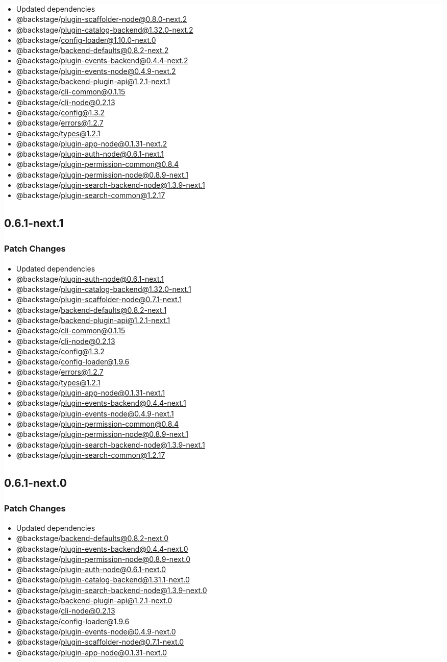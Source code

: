 - Updated dependencies
 - @backstage/plugin-scaffolder-node@0.8.0-next.2
 - @backstage/plugin-catalog-backend@1.32.0-next.2
 - @backstage/config-loader@1.10.0-next.0
 - @backstage/backend-defaults@0.8.2-next.2
 - @backstage/plugin-events-backend@0.4.4-next.2
 - @backstage/plugin-events-node@0.4.9-next.2
 - @backstage/backend-plugin-api@1.2.1-next.1
 - @backstage/cli-common@0.1.15
 - @backstage/cli-node@0.2.13
 - @backstage/config@1.3.2
 - @backstage/errors@1.2.7
 - @backstage/types@1.2.1
 - @backstage/plugin-app-node@0.1.31-next.2
 - @backstage/plugin-auth-node@0.6.1-next.1
 - @backstage/plugin-permission-common@0.8.4
 - @backstage/plugin-permission-node@0.8.9-next.1
 - @backstage/plugin-search-backend-node@1.3.9-next.1
 - @backstage/plugin-search-common@1.2.17

## 0.6.1-next.1

### Patch Changes

- Updated dependencies
 - @backstage/plugin-auth-node@0.6.1-next.1
 - @backstage/plugin-catalog-backend@1.32.0-next.1
 - @backstage/plugin-scaffolder-node@0.7.1-next.1
 - @backstage/backend-defaults@0.8.2-next.1
 - @backstage/backend-plugin-api@1.2.1-next.1
 - @backstage/cli-common@0.1.15
 - @backstage/cli-node@0.2.13
 - @backstage/config@1.3.2
 - @backstage/config-loader@1.9.6
 - @backstage/errors@1.2.7
 - @backstage/types@1.2.1
 - @backstage/plugin-app-node@0.1.31-next.1
 - @backstage/plugin-events-backend@0.4.4-next.1
 - @backstage/plugin-events-node@0.4.9-next.1
 - @backstage/plugin-permission-common@0.8.4
 - @backstage/plugin-permission-node@0.8.9-next.1
 - @backstage/plugin-search-backend-node@1.3.9-next.1
 - @backstage/plugin-search-common@1.2.17

## 0.6.1-next.0

### Patch Changes

- Updated dependencies
 - @backstage/backend-defaults@0.8.2-next.0
 - @backstage/plugin-events-backend@0.4.4-next.0
 - @backstage/plugin-permission-node@0.8.9-next.0
 - @backstage/plugin-auth-node@0.6.1-next.0
 - @backstage/plugin-catalog-backend@1.31.1-next.0
 - @backstage/plugin-search-backend-node@1.3.9-next.0
 - @backstage/backend-plugin-api@1.2.1-next.0
 - @backstage/cli-node@0.2.13
 - @backstage/config-loader@1.9.6
 - @backstage/plugin-events-node@0.4.9-next.0
 - @backstage/plugin-scaffolder-node@0.7.1-next.0
 - @backstage/plugin-app-node@0.1.31-next.0
